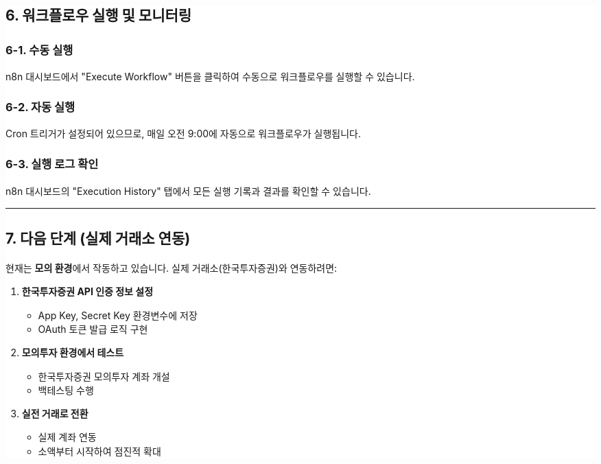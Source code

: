 ## 6. 워크플로우 실행 및 모니터링

### 6-1. 수동 실행

n8n 대시보드에서 "Execute Workflow" 버튼을 클릭하여 수동으로 워크플로우를 실행할 수 있습니다.

### 6-2. 자동 실행

Cron 트리거가 설정되어 있으므로, 매일 오전 9:00에 자동으로 워크플로우가 실행됩니다.

### 6-3. 실행 로그 확인

n8n 대시보드의 "Execution History" 탭에서 모든 실행 기록과 결과를 확인할 수 있습니다.

---

## 7. 다음 단계 (실제 거래소 연동)

현재는 **모의 환경**에서 작동하고 있습니다. 실제 거래소(한국투자증권)와 연동하려면:

1. **한국투자증권 API 인증 정보 설정**
   - App Key, Secret Key 환경변수에 저장
   - OAuth 토큰 발급 로직 구현

2. **모의투자 환경에서 테스트**
   - 한국투자증권 모의투자 계좌 개설
   - 백테스팅 수행

3. **실전 거래로 전환**
   - 실제 계좌 연동
   - 소액부터 시작하여 점진적 확대


